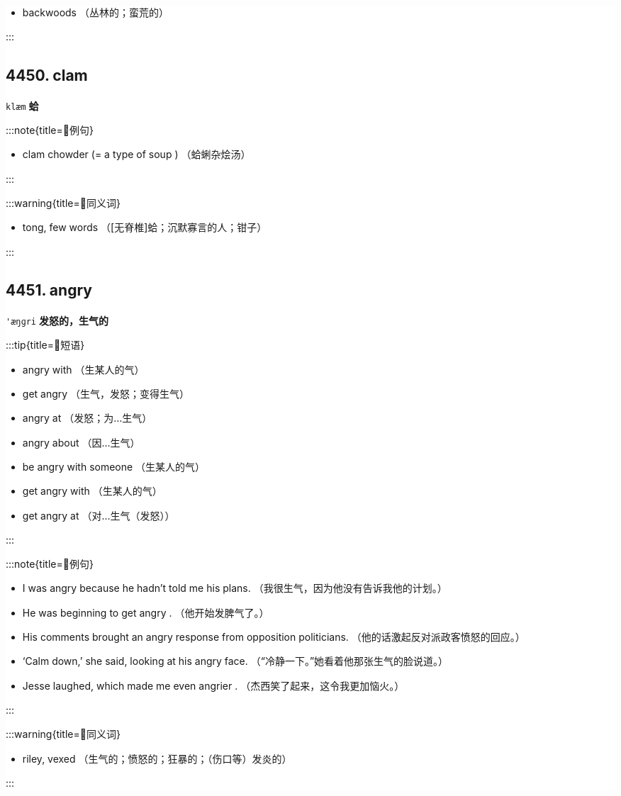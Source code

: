 - backwoods （丛林的；蛮荒的）

:::


## 4450. clam

`klæm`  **蛤**

:::note{title=🎤例句}

- clam chowder (= a type of soup ) （蛤蜊杂烩汤）

:::

:::warning{title=🤔同义词}

- tong, few words （[无脊椎]蛤；沉默寡言的人；钳子）

:::


## 4451. angry

`'æŋɡri`  **发怒的，生气的**

:::tip{title=🤩短语}

- angry with （生某人的气）

- get angry （生气，发怒；变得生气）

- angry at （发怒；为…生气）

- angry about （因…生气）

- be angry with someone （生某人的气）

- get angry with （生某人的气）

- get angry at （对...生气（发怒））

:::

:::note{title=🎤例句}

- I was angry because he hadn’t told me his plans. （我很生气，因为他没有告诉我他的计划。）

- He was beginning to get angry . （他开始发脾气了。）

- His comments brought an angry response from opposition politicians. （他的话激起反对派政客愤怒的回应。）

- ‘Calm down,’ she said, looking at his angry face. （“冷静一下。”她看着他那张生气的脸说道。）

- Jesse laughed, which made me even angrier . （杰西笑了起来，这令我更加恼火。）

:::

:::warning{title=🤔同义词}

- riley, vexed （生气的；愤怒的；狂暴的；（伤口等）发炎的）

:::
